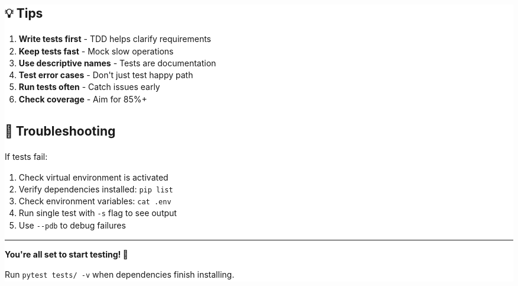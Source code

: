 ## 💡 Tips

1. **Write tests first** - TDD helps clarify requirements
2. **Keep tests fast** - Mock slow operations
3. **Use descriptive names** - Tests are documentation
4. **Test error cases** - Don't just test happy path
5. **Run tests often** - Catch issues early
6. **Check coverage** - Aim for 85%+

## 🐛 Troubleshooting

If tests fail:
1. Check virtual environment is activated
2. Verify dependencies installed: `pip list`
3. Check environment variables: `cat .env`
4. Run single test with `-s` flag to see output
5. Use `--pdb` to debug failures

---

**You're all set to start testing! 🎉**

Run `pytest tests/ -v` when dependencies finish installing.
